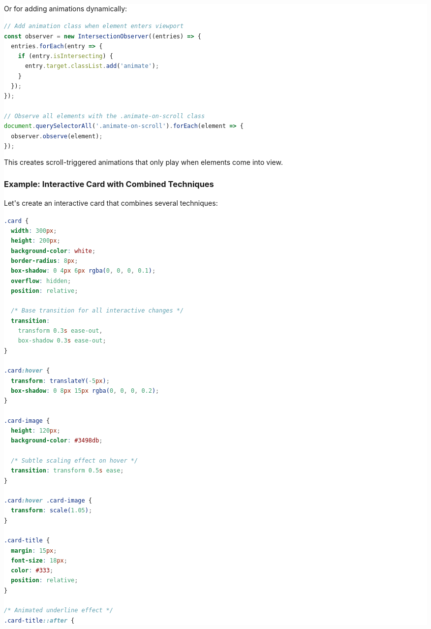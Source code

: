 Or for adding animations dynamically:

```javascript
// Add animation class when element enters viewport
const observer = new IntersectionObserver((entries) => {
  entries.forEach(entry => {
    if (entry.isIntersecting) {
      entry.target.classList.add('animate');
    }
  });
});

// Observe all elements with the .animate-on-scroll class
document.querySelectorAll('.animate-on-scroll').forEach(element => {
  observer.observe(element);
});
```

This creates scroll-triggered animations that only play when elements come into view.

### Example: Interactive Card with Combined Techniques

Let's create an interactive card that combines several techniques:

```css
.card {
  width: 300px;
  height: 200px;
  background-color: white;
  border-radius: 8px;
  box-shadow: 0 4px 6px rgba(0, 0, 0, 0.1);
  overflow: hidden;
  position: relative;
  
  /* Base transition for all interactive changes */
  transition: 
    transform 0.3s ease-out,
    box-shadow 0.3s ease-out;
}

.card:hover {
  transform: translateY(-5px);
  box-shadow: 0 8px 15px rgba(0, 0, 0, 0.2);
}

.card-image {
  height: 120px;
  background-color: #3498db;
  
  /* Subtle scaling effect on hover */
  transition: transform 0.5s ease;
}

.card:hover .card-image {
  transform: scale(1.05);
}

.card-title {
  margin: 15px;
  font-size: 18px;
  color: #333;
  position: relative;
}

/* Animated underline effect */
.card-title::after {
```